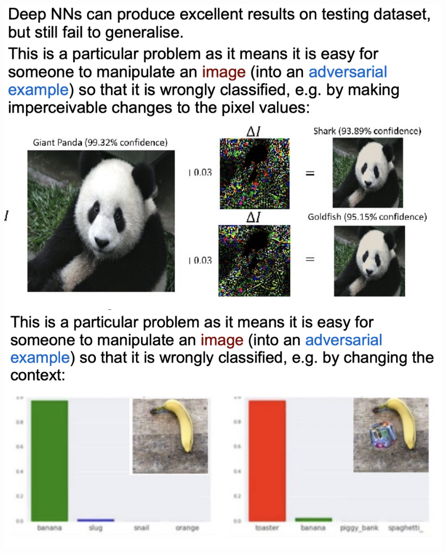 ![Screen Shot 2022-05-12 at 23.56.04.png](https://raw.githubusercontent.com/wzptech/wzptech.github.io/main/_posts/data/Week%205%20Deep%20Discriminative%20Neural%20Networks%207f5b46aa97134901bc4fd23f7a1da8a2/Screen_Shot_2022-05-12_at_23.56.04.png)

![Screen Shot 2022-05-12 at 23.56.25.png](https://raw.githubusercontent.com/wzptech/wzptech.github.io/main/_posts/data/Week%205%20Deep%20Discriminative%20Neural%20Networks%207f5b46aa97134901bc4fd23f7a1da8a2/Screen_Shot_2022-05-12_at_23.56.25.png)

